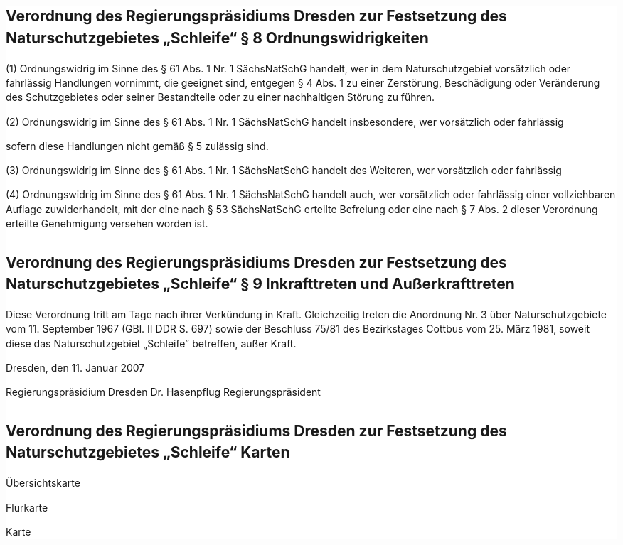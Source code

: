 ## Verordnung des Regierungspräsidiums Dresden zur Festsetzung des Naturschutzgebietes „Schleife“ § 8 Ordnungswidrigkeiten

(1) Ordnungswidrig im Sinne des § 61 Abs. 1 Nr. 1 
            SächsNatSchG handelt, wer in dem Naturschutzgebiet vorsätzlich oder fahrlässig Handlungen vornimmt, die geeignet sind, entgegen § 4 Abs. 1 zu einer Zerstörung, Beschädigung oder Veränderung des Schutzgebietes oder seiner Bestandteile oder zu einer nachhaltigen Störung zu führen.

(2) Ordnungswidrig im Sinne des § 61 Abs. 1 Nr. 1 
            SächsNatSchG handelt insbesondere, wer vorsätzlich oder fahrlässig

sofern diese Handlungen nicht gemäß § 5 zulässig sind.

(3) Ordnungswidrig im Sinne des § 61 Abs. 1 Nr. 1 
            SächsNatSchG handelt des Weiteren, wer vorsätzlich oder fahrlässig

(4) Ordnungswidrig im Sinne des § 61 Abs. 1 Nr. 1 
            SächsNatSchG handelt auch, wer vorsätzlich oder fahrlässig einer vollziehbaren Auflage zuwiderhandelt, mit der eine nach § 53 
            SächsNatSchG erteilte Befreiung oder eine nach § 7 Abs. 2 dieser Verordnung erteilte Genehmigung versehen worden ist.


## Verordnung des Regierungspräsidiums Dresden zur Festsetzung des Naturschutzgebietes „Schleife“ § 9 Inkrafttreten und Außerkrafttreten

Diese Verordnung tritt am Tage nach ihrer Verkündung in Kraft. Gleichzeitig treten die Anordnung Nr. 3 über Naturschutzgebiete vom 11. September 1967 (GBl. II DDR S. 697) sowie der Beschluss 75/81 des Bezirkstages Cottbus vom 25. März 1981, soweit diese das Naturschutzgebiet „Schleife” betreffen, außer Kraft.

Dresden, den 11. Januar 2007

Regierungspräsidium Dresden 
               Dr. Hasenpflug 
               Regierungspräsident


## Verordnung des Regierungspräsidiums Dresden zur Festsetzung des Naturschutzgebietes „Schleife“ Karten

Übersichtskarte

Flurkarte

Karte

